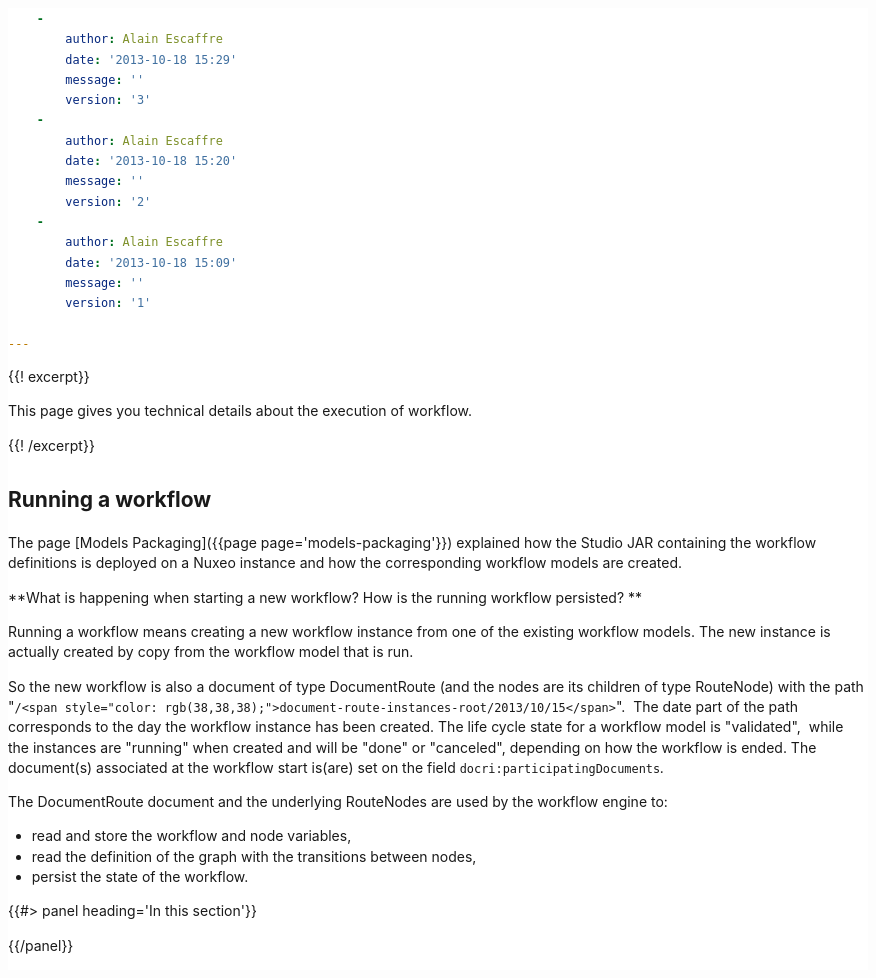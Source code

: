 ```yaml
    - 
        author: Alain Escaffre
        date: '2013-10-18 15:29'
        message: ''
        version: '3'
    - 
        author: Alain Escaffre
        date: '2013-10-18 15:20'
        message: ''
        version: '2'
    - 
        author: Alain Escaffre
        date: '2013-10-18 15:09'
        message: ''
        version: '1'

---
```

<div class="row"><div class="column medium-8">{{! excerpt}}

This page gives you technical details about the execution of workflow.

{{! /excerpt}}

## Running a workflow

The page [Models Packaging]({{page page='models-packaging'}}) explained how the Studio JAR containing the workflow definitions is deployed on a Nuxeo instance and how the corresponding workflow models are created.

**What is happening when starting a new workflow? How is the running workflow persisted?
**

Running a workflow means creating a new workflow instance from one of the existing workflow models. The new instance is actually created by copy from the workflow model that is run.

So the new workflow is also a document of type DocumentRoute (and the nodes are its children of type RouteNode) with the path "`/<span style="color: rgb(38,38,38);">document-route-instances-root/2013/10/15</span>`".&nbsp; The date part of the path corresponds to the day the workflow instance has been created. The life cycle state for a workflow model is "validated",&nbsp; while the instances are "running" when created and will be "done" or "canceled", depending on how the workflow is ended. The document(s) associated at the workflow start is(are) set on the field `docri:participatingDocuments`_.&nbsp;_

The DocumentRoute document and the underlying RouteNodes are used by the workflow engine to:

*   read and store the workflow and node variables,
*   read the definition of the graph with the transitions between nodes,
*   persist the state of the workflow.

</div><div class="column medium-4">{{#> panel heading='In this section'}}

{{/panel}}</div></div>
